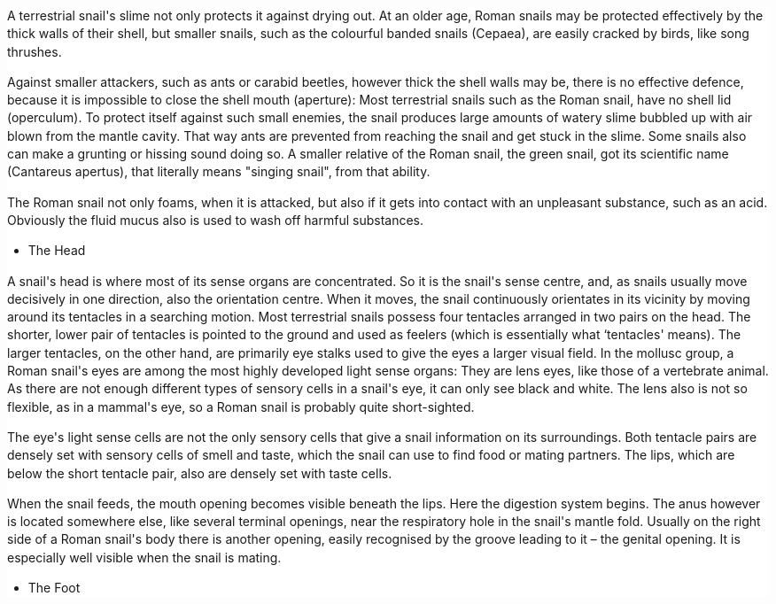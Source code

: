 


 A terrestrial snail's slime not only protects it against drying out. At an older age, Roman snails may be protected effectively by the thick walls of their shell, but smaller snails, such as the colourful banded snails (Cepaea), are easily cracked by birds, like song thrushes.
 



 Against smaller attackers, such as ants or carabid beetles, however thick the shell walls may be, there is no effective defence, because it is impossible to close the shell mouth (aperture): Most terrestrial snails such as the Roman snail, have no shell lid (operculum). To protect itself against such small enemies, the snail produces large amounts of watery slime bubbled up with air blown from the mantle cavity. That way ants are prevented from reaching the snail and get stuck in the slime. Some snails also can make a grunting or hissing sound doing so. A smaller relative of the Roman snail, the green snail, got its scientific name (Cantareus apertus), that literally means "singing snail", from that ability.
 



 The Roman snail not only foams, when it is attacked, but also if it gets into contact with an unpleasant substance, such as an acid. Obviously the fluid mucus also is used to wash off harmful substances.
 


* The Head



 A snail's head is where most of its sense organs are concentrated. So it is the snail's sense centre, and, as snails usually move decisively in one direction, also the orientation centre. When it moves, the snail continuously orientates in its vicinity by moving around its tentacles in a searching motion. Most terrestrial snails possess four tentacles arranged in two pairs on the head. The shorter, lower pair of tentacles is pointed to the ground and used as feelers (which is essentially what ‘tentacles' means). The larger tentacles, on the other hand, are primarily eye stalks used to give the eyes a larger visual field. In the mollusc group, a Roman snail's eyes are among the most highly developed light sense organs: They are lens eyes, like those of a vertebrate animal. As there are not enough different types of sensory cells in a snail's eye, it can only see black and white. The lens also is not so flexible, as in a mammal's eye, so a Roman snail is probably quite short-sighted.
 



 The eye's light sense cells are not the only sensory cells that give a snail information on its surroundings. Both tentacle pairs are densely set with sensory cells of smell and taste, which the snail can use to find food or mating partners. The lips, which are below the short tentacle pair, also are densely set with taste cells.
 



 When the snail feeds, the mouth opening becomes visible beneath the lips. Here the digestion system begins. The anus however is located somewhere else, like several terminal openings, near the respiratory hole in the snail's mantle fold. Usually on the right side of a Roman snail's body there is another opening, easily recognised by the groove leading to it – the genital opening. It is especially well visible when the snail is mating.
 


* The Foot
